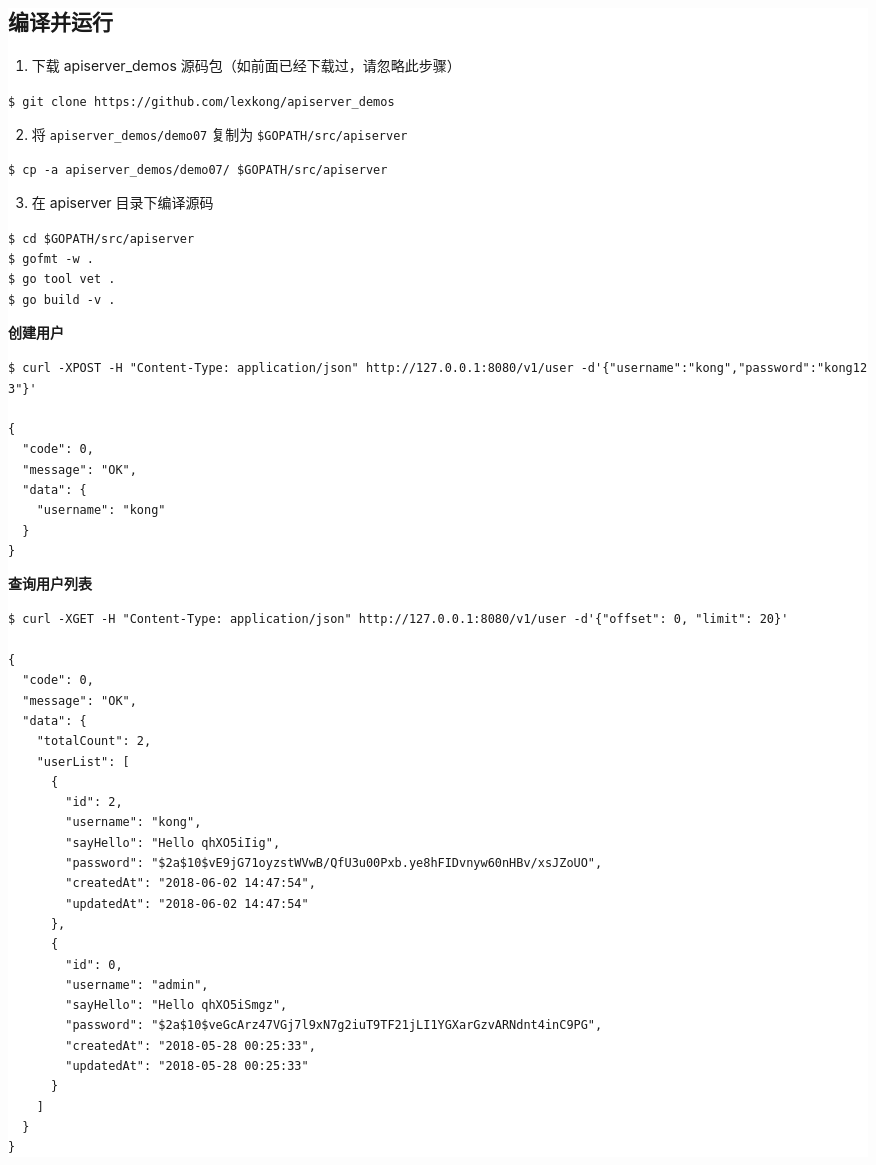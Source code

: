 ## 编译并运行

1. 下载 apiserver_demos 源码包（如前面已经下载过，请忽略此步骤）

```
$ git clone https://github.com/lexkong/apiserver_demos
```

2. 将 `apiserver_demos/demo07` 复制为 `$GOPATH/src/apiserver`

```
$ cp -a apiserver_demos/demo07/ $GOPATH/src/apiserver
```

3. 在 apiserver 目录下编译源码

```
$ cd $GOPATH/src/apiserver
$ gofmt -w .
$ go tool vet .
$ go build -v .
```

**创建用户**

```
$ curl -XPOST -H "Content-Type: application/json" http://127.0.0.1:8080/v1/user -d'{"username":"kong","password":"kong123"}'

{
  "code": 0,
  "message": "OK",
  "data": {
    "username": "kong"
  }
}
```

**查询用户列表**

```
$ curl -XGET -H "Content-Type: application/json" http://127.0.0.1:8080/v1/user -d'{"offset": 0, "limit": 20}'

{
  "code": 0,
  "message": "OK",
  "data": {
    "totalCount": 2,
    "userList": [
      {
        "id": 2,
        "username": "kong",
        "sayHello": "Hello qhXO5iIig",
        "password": "$2a$10$vE9jG71oyzstWVwB/QfU3u00Pxb.ye8hFIDvnyw60nHBv/xsJZoUO",
        "createdAt": "2018-06-02 14:47:54",
        "updatedAt": "2018-06-02 14:47:54"
      },
      {
        "id": 0,
        "username": "admin",
        "sayHello": "Hello qhXO5iSmgz",
        "password": "$2a$10$veGcArz47VGj7l9xN7g2iuT9TF21jLI1YGXarGzvARNdnt4inC9PG",
        "createdAt": "2018-05-28 00:25:33",
        "updatedAt": "2018-05-28 00:25:33"
      }
    ]
  }
}
```